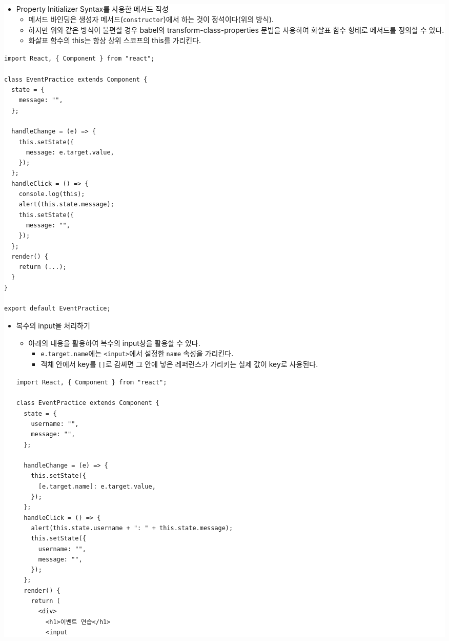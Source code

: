   - Property Initializer Syntax를 사용한 메서드 작성
    - 메서드 바인딩은 생성자 메서드(`constructor`)에서 하는 것이 정석이다(위의 방식).
    - 하지만 위와 같은 방식이 불편할 경우 babel의 transform-class-properties 문법을 사용하여 화살표 함수 형태로 메서드를 정의할 수 있다.
    - 화살표 함수의 this는 항상 상위 스코프의 this를 가리킨다.

  ```react
  import React, { Component } from "react";
  
  class EventPractice extends Component {
    state = {
      message: "",
    };
  
    handleChange = (e) => {
      this.setState({
        message: e.target.value,
      });
    };
    handleClick = () => {
      console.log(this);
      alert(this.state.message);
      this.setState({
        message: "",
      });
    };
    render() {
      return (...);
    }
  }
  
  export default EventPractice;
  ```



- 복수의 input을 처리하기

  - 아래의 내용을 활용하여 복수의 input창을 활용할 수 있다.
    - `e.target.name`에는 `<input>`에서 설정한 `name` 속성을 가리킨다.
    - 객체 안에서 key를 `[]`로 감싸면 그 안에 넣은 레퍼런스가 가리키는 실제 값이 key로 사용된다.

  ```react
  import React, { Component } from "react";
  
  class EventPractice extends Component {
    state = {
      username: "",
      message: "",
    };
  
    handleChange = (e) => {
      this.setState({
        [e.target.name]: e.target.value,
      });
    };
    handleClick = () => {
      alert(this.state.username + ": " + this.state.message);
      this.setState({
        username: "",
        message: "",
      });
    };
    render() {
      return (
        <div>
          <h1>이벤트 연습</h1>
          <input
  ```